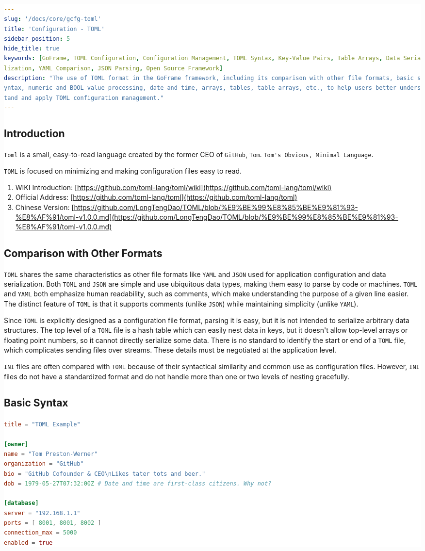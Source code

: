 ```yaml
---
slug: '/docs/core/gcfg-toml'
title: 'Configuration - TOML'
sidebar_position: 5
hide_title: true
keywords: [GoFrame, TOML Configuration, Configuration Management, TOML Syntax, Key-Value Pairs, Table Arrays, Data Serialization, YAML Comparison, JSON Parsing, Open Source Framework]
description: "The use of TOML format in the GoFrame framework, including its comparison with other file formats, basic syntax, numeric and BOOL value processing, date and time, arrays, tables, table arrays, etc., to help users better understand and apply TOML configuration management."
---
```


## Introduction

`Toml` is a small, easy-to-read language created by the former CEO of `GitHub`, `Tom`. `Tom's Obvious, Minimal Language`.

`TOML` is focused on minimizing and making configuration files easy to read.

1. WIKI Introduction: [https://github.com/toml-lang/toml/wiki](https://github.com/toml-lang/toml/wiki)
2. Official Address: [https://github.com/toml-lang/toml](https://github.com/toml-lang/toml)
3. Chinese Version: [https://github.com/LongTengDao/TOML/blob/%E9%BE%99%E8%85%BE%E9%81%93-%E8%AF%91/toml-v1.0.0.md](https://github.com/LongTengDao/TOML/blob/%E9%BE%99%E8%85%BE%E9%81%93-%E8%AF%91/toml-v1.0.0.md)

## Comparison with Other Formats

`TOML` shares the same characteristics as other file formats like `YAML` and `JSON` used for application configuration and data serialization. Both `TOML` and `JSON` are simple and use ubiquitous data types, making them easy to parse by code or machines. `TOML` and `YAML` both emphasize human readability, such as comments, which make understanding the purpose of a given line easier. The distinct feature of `TOML` is that it supports comments (unlike `JSON`) while maintaining simplicity (unlike `YAML`).

Since `TOML` is explicitly designed as a configuration file format, parsing it is easy, but it is not intended to serialize arbitrary data structures. The top level of a `TOML` file is a hash table which can easily nest data in keys, but it doesn't allow top-level arrays or floating point numbers, so it cannot directly serialize some data. There is no standard to identify the start or end of a `TOML` file, which complicates sending files over streams. These details must be negotiated at the application level.

`INI` files are often compared with `TOML` because of their syntactical similarity and common use as configuration files. However, `INI` files do not have a standardized format and do not handle more than one or two levels of nesting gracefully.

## Basic Syntax

```toml
title = "TOML Example"

[owner]
name = "Tom Preston-Werner"
organization = "GitHub"
bio = "GitHub Cofounder & CEO\nLikes tater tots and beer."
dob = 1979-05-27T07:32:00Z # Date and time are first-class citizens. Why not?

[database]
server = "192.168.1.1"
ports = [ 8001, 8001, 8002 ]
connection_max = 5000
enabled = true

```